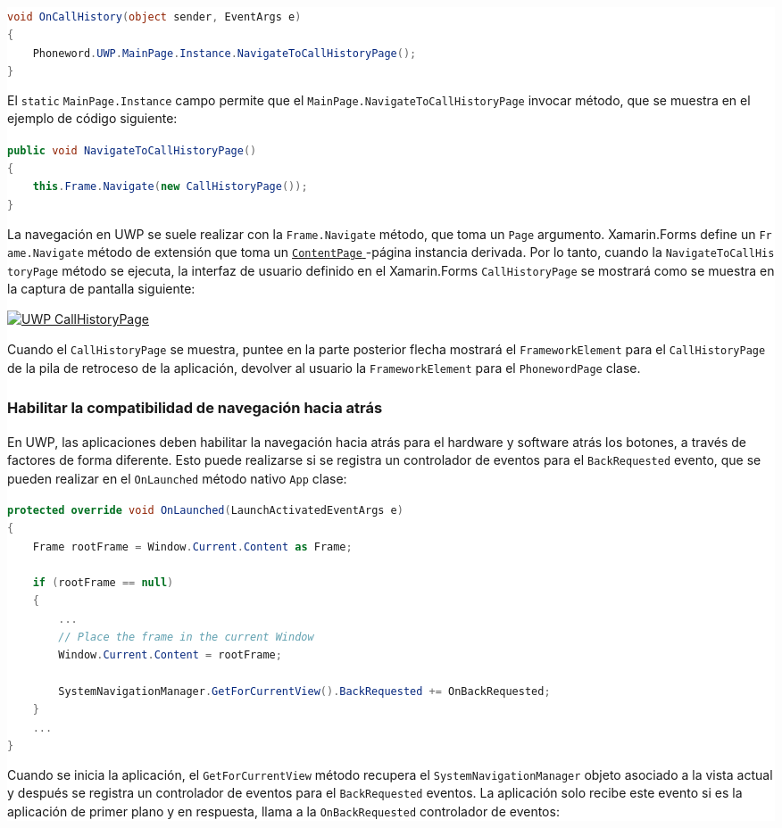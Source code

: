 ```csharp
void OnCallHistory(object sender, EventArgs e)
{
    Phoneword.UWP.MainPage.Instance.NavigateToCallHistoryPage();
}
```

El `static` `MainPage.Instance` campo permite que el `MainPage.NavigateToCallHistoryPage` invocar método, que se muestra en el ejemplo de código siguiente:

```csharp
public void NavigateToCallHistoryPage()
{
    this.Frame.Navigate(new CallHistoryPage());
}
```

La navegación en UWP se suele realizar con la `Frame.Navigate` método, que toma un `Page` argumento. Xamarin.Forms define un `Frame.Navigate` método de extensión que toma un [ `ContentPage` ](https://developer.xamarin.com/api/type/Xamarin.Forms.ContentPage/)-página instancia derivada. Por lo tanto, cuando la `NavigateToCallHistoryPage` método se ejecuta, la interfaz de usuario definido en el Xamarin.Forms `CallHistoryPage` se mostrará como se muestra en la captura de pantalla siguiente:

[![](native-forms-images/uwp-callhistorypage.png "UWP CallHistoryPage")](native-forms-images/uwp-callhistorypage-large.png#lightbox "CallHistoryPage UWP")

Cuando el `CallHistoryPage` se muestra, puntee en la parte posterior flecha mostrará el `FrameworkElement` para el `CallHistoryPage` de la pila de retroceso de la aplicación, devolver al usuario la `FrameworkElement` para el `PhonewordPage` clase.

### <a name="enabling-back-navigation-support"></a>Habilitar la compatibilidad de navegación hacia atrás

En UWP, las aplicaciones deben habilitar la navegación hacia atrás para el hardware y software atrás los botones, a través de factores de forma diferente. Esto puede realizarse si se registra un controlador de eventos para el `BackRequested` evento, que se pueden realizar en el `OnLaunched` método nativo `App` clase:

```csharp
protected override void OnLaunched(LaunchActivatedEventArgs e)
{
    Frame rootFrame = Window.Current.Content as Frame;

    if (rootFrame == null)
    {
        ...      
        // Place the frame in the current Window
        Window.Current.Content = rootFrame;

        SystemNavigationManager.GetForCurrentView().BackRequested += OnBackRequested;
    }
    ...
}
```

Cuando se inicia la aplicación, el `GetForCurrentView` método recupera el `SystemNavigationManager` objeto asociado a la vista actual y después se registra un controlador de eventos para el `BackRequested` eventos. La aplicación solo recibe este evento si es la aplicación de primer plano y en respuesta, llama a la `OnBackRequested` controlador de eventos:
